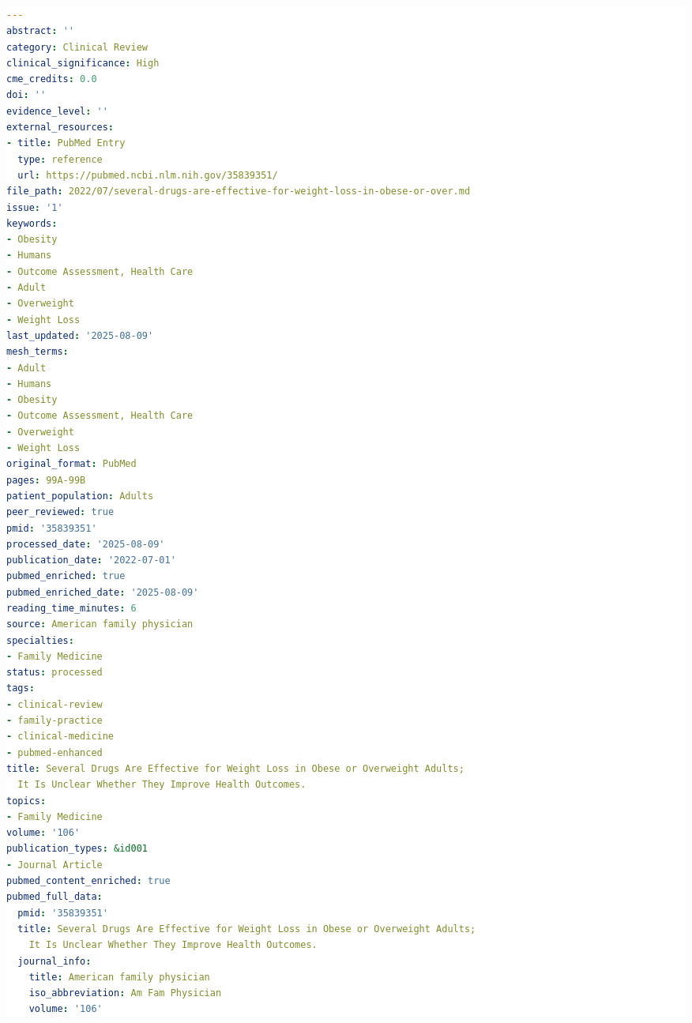 ```yaml
---
abstract: ''
category: Clinical Review
clinical_significance: High
cme_credits: 0.0
doi: ''
evidence_level: ''
external_resources:
- title: PubMed Entry
  type: reference
  url: https://pubmed.ncbi.nlm.nih.gov/35839351/
file_path: 2022/07/several-drugs-are-effective-for-weight-loss-in-obese-or-over.md
issue: '1'
keywords:
- Obesity
- Humans
- Outcome Assessment, Health Care
- Adult
- Overweight
- Weight Loss
last_updated: '2025-08-09'
mesh_terms:
- Adult
- Humans
- Obesity
- Outcome Assessment, Health Care
- Overweight
- Weight Loss
original_format: PubMed
pages: 99A-99B
patient_population: Adults
peer_reviewed: true
pmid: '35839351'
processed_date: '2025-08-09'
publication_date: '2022-07-01'
pubmed_enriched: true
pubmed_enriched_date: '2025-08-09'
reading_time_minutes: 6
source: American family physician
specialties:
- Family Medicine
status: processed
tags:
- clinical-review
- family-practice
- clinical-medicine
- pubmed-enhanced
title: Several Drugs Are Effective for Weight Loss in Obese or Overweight Adults;
  It Is Unclear Whether They Improve Health Outcomes.
topics:
- Family Medicine
volume: '106'
publication_types: &id001
- Journal Article
pubmed_content_enriched: true
pubmed_full_data:
  pmid: '35839351'
  title: Several Drugs Are Effective for Weight Loss in Obese or Overweight Adults;
    It Is Unclear Whether They Improve Health Outcomes.
  journal_info:
    title: American family physician
    iso_abbreviation: Am Fam Physician
    volume: '106'
```